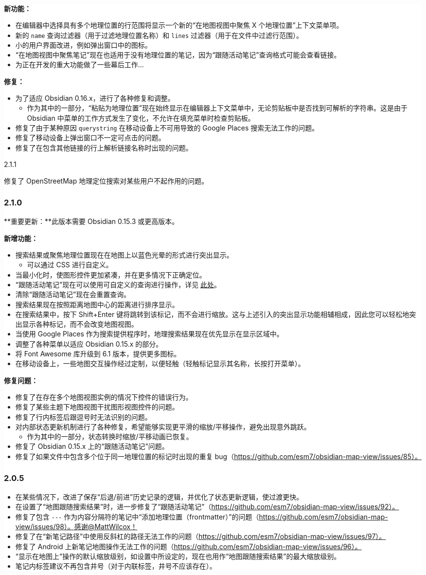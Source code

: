 **新功能：**

- 在编辑器中选择具有多个地理位置的行范围将显示一个新的“在地图视图中聚焦 X 个地理位置”上下文菜单项。
- 新的 `name` 查询过滤器（用于过滤地理位置名称）和 `lines` 过滤器（用于在文件中过滤行范围）。
- 小的用户界面改进，例如弹出窗口中的图标。
- “在地图视图中聚焦笔记”现在也适用于没有地理位置的笔记，因为“跟随活动笔记”查询格式可能会查看链接。
- 为正在开发的重大功能做了一些幕后工作...

**修复：**

- 为了适应 Obsidian 0.16.x，进行了各种修复和调整。
    - 作为其中的一部分，“粘贴为地理位置”现在始终显示在编辑器上下文菜单中，无论剪贴板中是否找到可解析的字符串。这是由于 Obsidian 中菜单的工作方式发生了变化，不允许在填充菜单时检查剪贴板。
- 修复了由于某种原因 `querystring` 在移动设备上不可用导致的 Google Places 搜索无法工作的问题。
- 修复了移动设备上弹出窗口不一定可点击的问题。
- 修复了在包含其他链接的行上解析链接名称时出现的问题。

2.1.1

修复了 OpenStreetMap 地理定位搜索对某些用户不起作用的问题。

### 2.1.0

**重要更新：**此版本需要 Obsidian 0.15.3 或更高版本。

**新增功能：**

- 搜索结果或聚焦地理位置现在在地图上以蓝色光晕的形式进行突出显示。
    - 可以通过 CSS 进行自定义。
- 当最小化时，使图形控件更加紧凑，并在更多情况下正确定位。
- “跟随活动笔记”现在可以使用可自定义的查询进行操作，详见 [此处](#follow-active-note)。
- 清除“跟随活动笔记”现在会重置查询。
- 搜索结果现在按照距离地图中心的距离进行排序显示。
- 在搜索结果中，按下 Shift+Enter 键将跳转到该标记，而不会进行缩放。这与上述引入的突出显示功能相辅相成，因此您可以轻松地突出显示各种标记，而不会改变地图视图。
- 当使用 Google Places 作为搜索提供程序时，地理搜索结果现在优先显示在显示区域中。
- 调整了各种菜单以适应 Obsidian 0.15.x 的部分。
- 将 Font Awesome 库升级到 6.1 版本，提供更多图标。
- 在移动设备上，一些地图交互操作经过定制，以便轻触（轻触标记显示其名称，长按打开菜单）。

**修复问题：**

- 修复了在存在多个地图视图实例的情况下控件的错误行为。
- 修复了某些主题下地图视图干扰图形视图控件的问题。
- 修复了行内标签后跟逗号时无法识别的问题。
- 对内部状态更新机制进行了各种修复，希望能够实现更平滑的缩放/平移操作，避免出现意外跳跃。
    - 作为其中的一部分，状态转换时缩放/平移动画已恢复。
- 修复了 Obsidian 0.15.x 上的“跟随活动笔记”问题。
- 修复了如果文件中包含多个位于同一地理位置的标记时出现的重复 bug（<https://github.com/esm7/obsidian-map-view/issues/85）。>

### 2.0.5

- 在某些情况下，改进了保存“后退/前进”历史记录的逻辑，并优化了状态更新逻辑，使过渡更快。
- 在设置了“地图跟随搜索结果”时，进一步修复了“跟随活动笔记”（<https://github.com/esm7/obsidian-map-view/issues/92）。>
- 修复了包含 `---` 作为内容分隔符的笔记中“添加地理位置（frontmatter）”的问题（<https://github.com/esm7/obsidian-map-view/issues/98）。感谢@MattWilcox！>
- 修复了在“新笔记路径”中使用反斜杠的路径无法工作的问题（<https://github.com/esm7/obsidian-map-view/issues/97）。>
- 修复了 Android 上新笔记地图操作无法工作的问题（<https://github.com/esm7/obsidian-map-view/issues/96）。>
- “显示在地图上”操作的默认缩放级别，如设置中所设定的，现在也用作“地图跟随搜索结果”的最大缩放级别。
- 笔记内标签建议不再包含井号（对于内联标签，井号不应该存在）。
